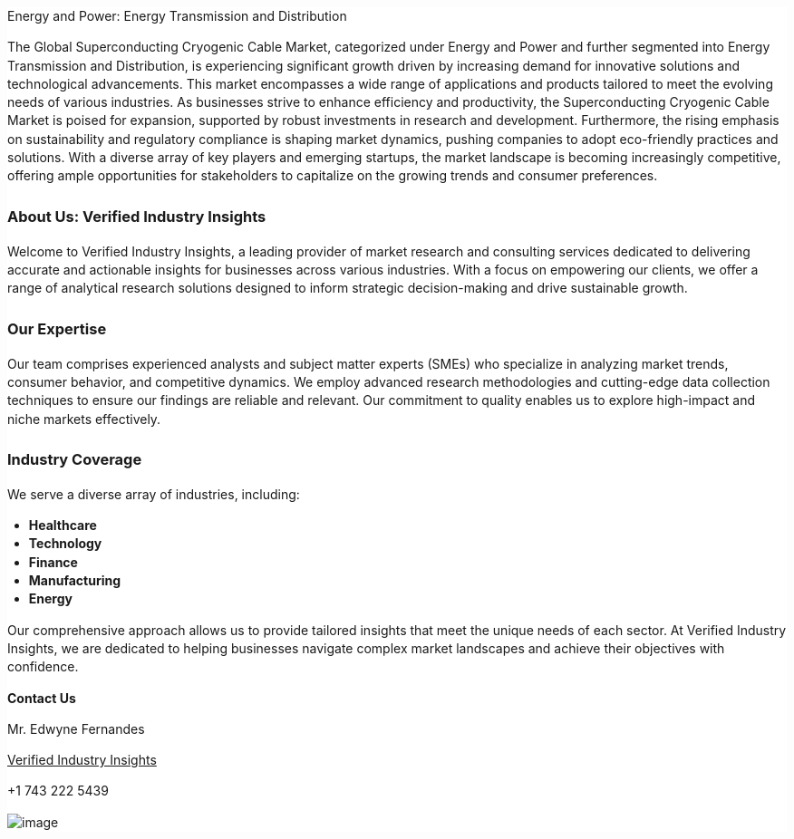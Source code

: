 Energy and Power: Energy Transmission and Distribution </h3><p>The Global Superconducting Cryogenic Cable Market, categorized under Energy and Power and further segmented into Energy Transmission and Distribution, is experiencing significant growth driven by increasing demand for innovative solutions and technological advancements. This market encompasses a wide range of applications and products tailored to meet the evolving needs of various industries. As businesses strive to enhance efficiency and productivity, the Superconducting Cryogenic Cable Market is poised for expansion, supported by robust investments in research and development. Furthermore, the rising emphasis on sustainability and regulatory compliance is shaping market dynamics, pushing companies to adopt eco-friendly practices and solutions. With a diverse array of key players and emerging startups, the market landscape is becoming increasingly competitive, offering ample opportunities for stakeholders to capitalize on the growing trends and consumer preferences.</p><h3>About Us: Verified Industry Insights</h3><p>Welcome to Verified Industry Insights, a leading provider of market research and consulting services dedicated to delivering accurate and actionable insights for businesses across various industries. With a focus on empowering our clients, we offer a range of analytical research solutions designed to inform strategic decision-making and drive sustainable growth.</p><h3>Our Expertise</h3><p>Our team comprises experienced analysts and subject matter experts (SMEs) who specialize in analyzing market trends, consumer behavior, and competitive dynamics. We employ advanced research methodologies and cutting-edge data collection techniques to ensure our findings are reliable and relevant. Our commitment to quality enables us to explore high-impact and niche markets effectively.</p><h3>Industry Coverage</h3><p>We serve a diverse array of industries, including:</p><ul><li><strong>Healthcare</strong></li><li><strong>Technology</strong></li><li><strong>Finance</strong></li><li><strong>Manufacturing</strong></li><li><strong>Energy</strong></li></ul><p>Our comprehensive approach allows us to provide tailored insights that meet the unique needs of each sector. At Verified Industry Insights, we are dedicated to helping businesses navigate complex market landscapes and achieve their objectives with confidence.</p><p><strong>Contact Us</strong></p><p>Mr. Edwyne Fernandes</p><p><a href="https://www.verifiedindustryinsights.com/">Verified Industry Insights</a></p><p>+1 743 222 5439</p>
![image](https://github.com/user-attachments/assets/ed0c2343-2f45-4f49-858b-5f7281df5255)
